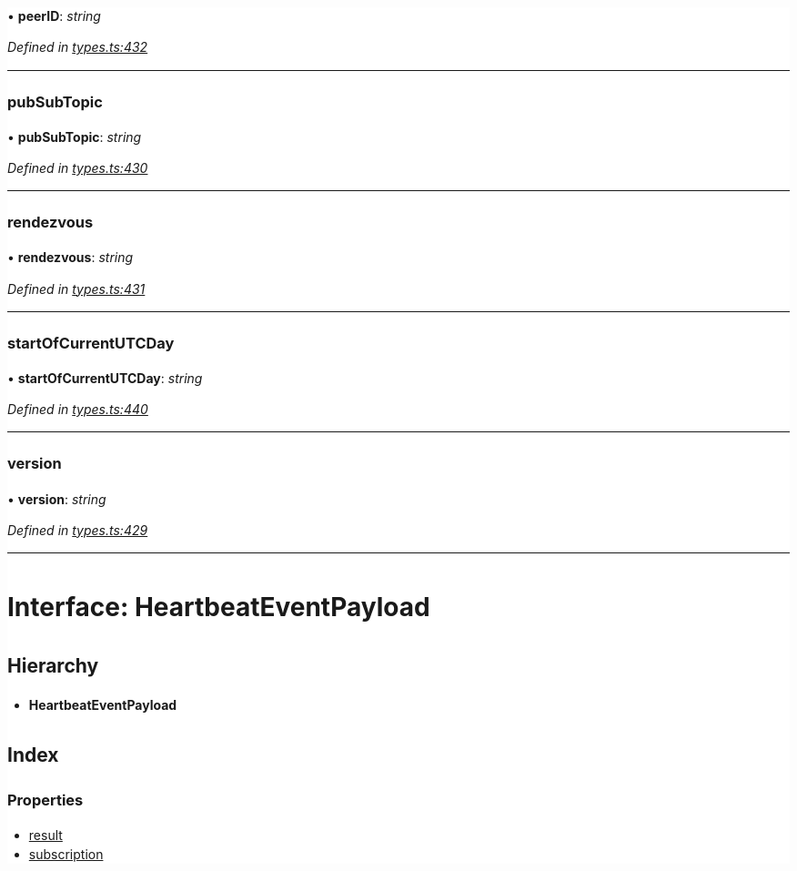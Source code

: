 • **peerID**: _string_

_Defined in [types.ts:432](https://github.com/bbook/0x-mesh/blob/d7f70fc4/packages/rpc-client/src/types.ts#L432)_

---

### pubSubTopic

• **pubSubTopic**: _string_

_Defined in [types.ts:430](https://github.com/bbook/0x-mesh/blob/d7f70fc4/packages/rpc-client/src/types.ts#L430)_

---

### rendezvous

• **rendezvous**: _string_

_Defined in [types.ts:431](https://github.com/bbook/0x-mesh/blob/d7f70fc4/packages/rpc-client/src/types.ts#L431)_

---

### startOfCurrentUTCDay

• **startOfCurrentUTCDay**: _string_

_Defined in [types.ts:440](https://github.com/bbook/0x-mesh/blob/d7f70fc4/packages/rpc-client/src/types.ts#L440)_

---

### version

• **version**: _string_

_Defined in [types.ts:429](https://github.com/bbook/0x-mesh/blob/d7f70fc4/packages/rpc-client/src/types.ts#L429)_

<hr />

# Interface: HeartbeatEventPayload

## Hierarchy

-   **HeartbeatEventPayload**

## Index

### Properties

-   [result](#result)
-   [subscription](#subscription)
